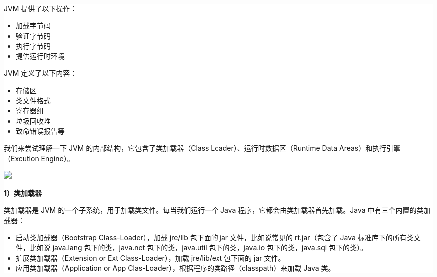 JVM 提供了以下操作：

- 加载字节码
- 验证字节码
- 执行字节码
- 提供运行时环境

JVM 定义了以下内容：

- 存储区
- 类文件格式
- 寄存器组
- 垃圾回收堆
- 致命错误报告等

我们来尝试理解一下 JVM 的内部结构，它包含了类加载器（Class Loader）、运行时数据区（Runtime Data Areas）和执行引擎（Excution Engine）。

![](..\..\images\java\31-2.jpg)

**1）类加载器**

类加载器是 JVM 的一个子系统，用于加载类文件。每当我们运行一个 Java 程序，它都会由类加载器首先加载。Java 中有三个内置的类加载器：

- 启动类加载器（Bootstrap Class-Loader），加载 jre/lib 包下面的 jar 文件，比如说常见的 rt.jar（包含了 Java 标准库下的所有类文件，比如说 java.lang 包下的类，java.net 包下的类，java.util 包下的类，java.io 包下的类，java.sql 包下的类）。
- 扩展类加载器（Extension or Ext Class-Loader），加载 jre/lib/ext 包下面的 jar 文件。
- 应用类加载器（Application or App Clas-Loader），根据程序的类路径（classpath）来加载 Java 类。
